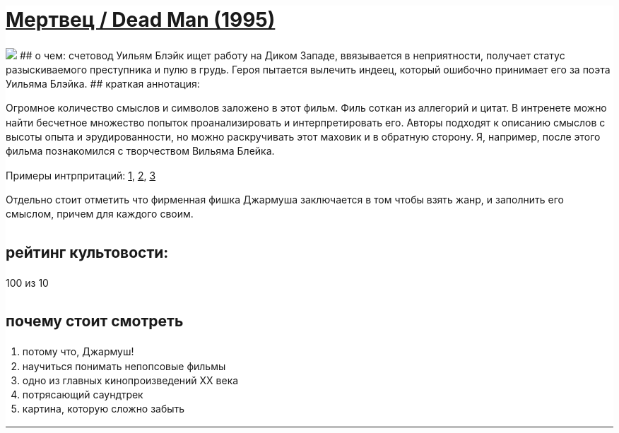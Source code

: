 

# [Мертвец / Dead Man (1995)](https://www.kinopoisk.ru/film/2272/)

<img src="https://avatars.mds.yandex.net/get-kinopoisk-image/1900788/21c60f8a-f0b8-4514-91fe-619b5aa7e55f/1920x" width="300">
## о чем:
счетовод Уильям Блэйк ищет работу на Диком Западе, ввязывается в неприятности, получает статус разыскиваемого преступника и пулю в грудь. Героя пытается вылечить индеец, который ошибочно принимает его за поэта Уильяма Блэйка.
## краткая аннотация:

Огромное количество смыслов и символов заложено в этот фильм. Филь соткан из аллегорий и цитат. В интренете можно найти бесчетное множество попыток проанализировать и интерпретировать его. Авторы подходят к описанию смыслов с высоты опыта и эрудированности, но можно раскручивать этот маховик и в обратную сторону. Я, например, после этого фильма познакомился с творчеством Вильяма Блейка. 

Примеры интрпритаций: [1](https://seance.ru/articles/dead-man-5/), [2](https://exler.ru/films/mertvec.htm), [3](https://dzen.ru/a/ZPUPB4e-Ogl6zI7M)

Отдельно стоит отметить что фирменная фишка Джармуша заключается в том чтобы взять жанр, и заполнить его смыслом, причем для каждого своим. 
## рейтинг культовости:
100 из 10

## почему стоит смотреть
1. потому что, Джармуш!
2. научиться понимать непопсовые фильмы
3. одно из главных кинопроизведений ХХ века
4. потрясающий саундтрек
5. картина, которую сложно забыть

---
